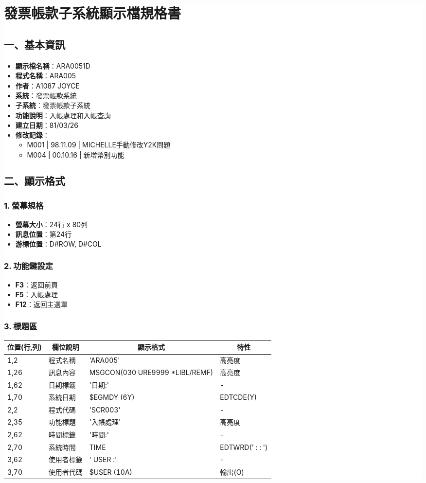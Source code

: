 # 發票帳款子系統顯示檔規格書

## 一、基本資訊
- **顯示檔名稱**：ARA0051D
- **程式名稱**：ARA005
- **作者**：A1087 JOYCE
- **系統**：發票帳款系統
- **子系統**：發票帳款子系統
- **功能說明**：入帳處理和入帳查詢
- **建立日期**：81/03/26
- **修改記錄**：
  - M001 | 98.11.09 | MICHELLE手動修改Y2K問題
  - M004 | 00.10.16 | 新增幣別功能

## 二、顯示格式

### 1. 螢幕規格
- **螢幕大小**：24行 x 80列
- **訊息位置**：第24行
- **游標位置**：D#ROW, D#COL

### 2. 功能鍵設定
- **F3**：返回前頁
- **F5**：入帳處理
- **F12**：返回主選單

### 3. 標題區

| 位置(行,列) | 欄位說明 | 顯示格式 | 特性 |
|------------|---------|---------|------|
| 1,2 | 程式名稱 | 'ARA005' | 高亮度 |
| 1,26 | 訊息內容 | MSGCON(030 URE9999 *LIBL/REMF) | 高亮度 |
| 1,62 | 日期標籤 | '日期:' | - |
| 1,70 | 系統日期 | $EGMDY (6Y) | EDTCDE(Y) |
| 2,2 | 程式代碼 | 'SCR003' | - |
| 2,35 | 功能標題 | '入帳處理' | 高亮度 |
| 2,62 | 時間標籤 | '時間:' | - |
| 2,70 | 系統時間 | TIME | EDTWRD('  :  :  ') |
| 3,62 | 使用者標籤 | ' USER :' | - |
| 3,70 | 使用者代碼 | $USER (10A) | 輸出(O) |
